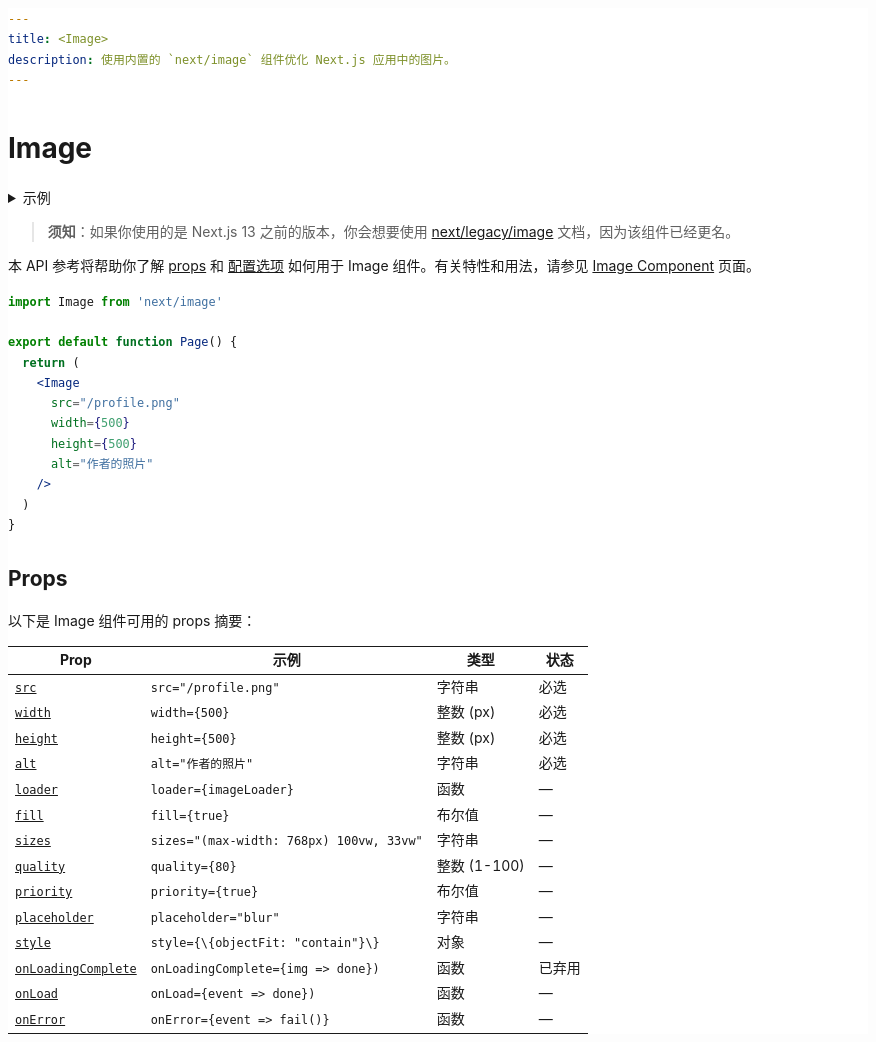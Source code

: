```yaml
---
title: <Image>
description: 使用内置的 `next/image` 组件优化 Next.js 应用中的图片。
---
```

# Image

<details><summary>示例</summary></details>

<PagesOnly>

> **须知**：如果你使用的是 Next.js 13 之前的版本，你会想要使用 [next/legacy/image](/docs/pages/api-reference/components/image-legacy) 文档，因为该组件已经更名。

</PagesOnly>

本 API 参考将帮助你了解 [props](#props) 和 [配置选项](#configuration-options) 如何用于 Image 组件。有关特性和用法，请参见 [Image Component](/docs/app/building-your-application/optimizing/images) 页面。

```jsx filename="app/page.js"
import Image from 'next/image'

export default function Page() {
  return (
    <Image
      src="/profile.png"
      width={500}
      height={500}
      alt="作者的照片"
    />
  )
}
```


## Props

以下是 Image 组件可用的 props 摘要：

| Prop                         | 示例                                       | 类型          | 状态   |
|-------------------------------|------------------------------------------|---------------|--------|
| [`src`](#src)                | `src="/profile.png"`                     | 字符串        | 必选   |
| [`width`](#width)            | `width={500}`                            | 整数 (px)    | 必选   |
| [`height`](#height)          | `height={500}`                           | 整数 (px)    | 必选   |
| [`alt`](#alt)                | `alt="作者的照片"`                            | 字符串        | 必选   |
| [`loader`](#loader)          | `loader={imageLoader}`                   | 函数          | —      |
| [`fill`](#fill)              | `fill={true}`                            | 布尔值        | —      |
| [`sizes`](#sizes)            | `sizes="(max-width: 768px) 100vw, 33vw"` | 字符串        | —      |
| [`quality`](#quality)        | `quality={80}`                           | 整数 (1-100) | —      |
| [`priority`](#priority)      | `priority={true}`                        | 布尔值        | —      |
| [`placeholder`](#placeholder)| `placeholder="blur"`                     | 字符串        | —      |
| [`style`](#style)            | `style={\{objectFit: "contain"}\}`       | 对象          | —      |
| [`onLoadingComplete`](#onloadingcomplete) | `onLoadingComplete={img => done})`       | 函数          | 已弃用 |
| [`onLoad`](#onload)          | `onLoad={event => done})`                | 函数          | —      |
| [`onError`](#onerror)        | `onError={event => fail()}`              | 函数          | —      |